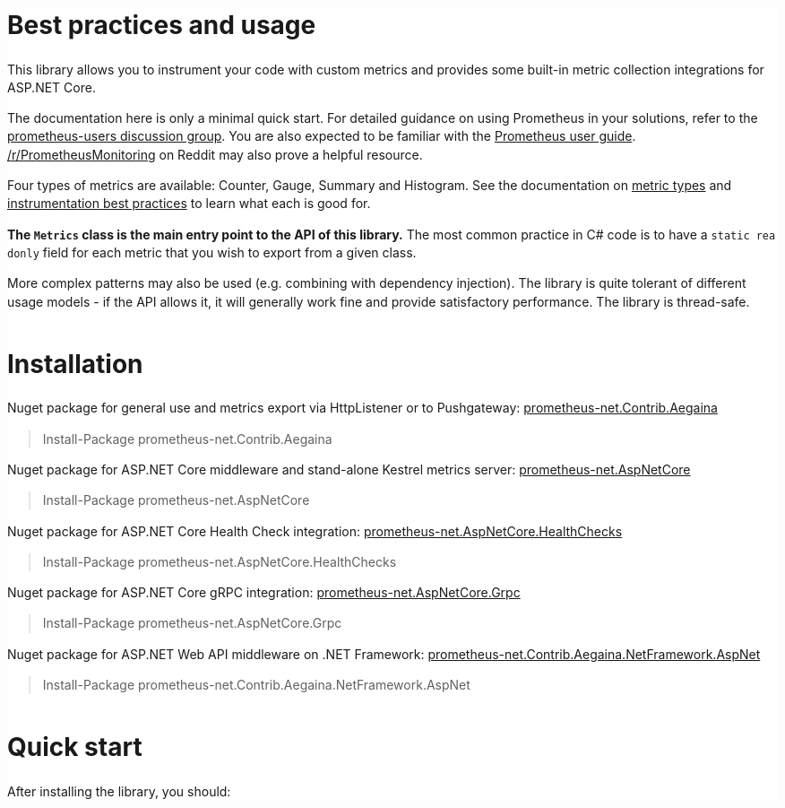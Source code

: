 # Best practices and usage

This library allows you to instrument your code with custom metrics and provides some built-in metric collection integrations for ASP.NET Core.

The documentation here is only a minimal quick start. For detailed guidance on using Prometheus in your solutions, refer to the [prometheus-users discussion group](https://groups.google.com/forum/#!forum/prometheus-users). You are also expected to be familiar with the [Prometheus user guide](https://prometheus.io/docs/introduction/overview/). [/r/PrometheusMonitoring](https://www.reddit.com/r/PrometheusMonitoring/) on Reddit may also prove a helpful resource.

Four types of metrics are available: Counter, Gauge, Summary and Histogram. See the documentation on [metric types](http://prometheus.io/docs/concepts/metric_types/) and [instrumentation best practices](http://prometheus.io/docs/practices/instrumentation/#counter-vs.-gauge-vs.-summary) to learn what each is good for.

**The `Metrics` class is the main entry point to the API of this library.** The most common practice in C# code is to have a `static readonly` field for each metric that you wish to export from a given class.

More complex patterns may also be used (e.g. combining with dependency injection). The library is quite tolerant of different usage models - if the API allows it, it will generally work fine and provide satisfactory performance. The library is thread-safe.

# Installation

Nuget package for general use and metrics export via HttpListener or to Pushgateway: [prometheus-net.Contrib.Aegaina](https://github.com/Aegaina/prometheus-net/packages/1121613)

>Install-Package prometheus-net.Contrib.Aegaina

Nuget package for ASP.NET Core middleware and stand-alone Kestrel metrics server: [prometheus-net.AspNetCore](https://www.nuget.org/packages/prometheus-net.AspNetCore)

>Install-Package prometheus-net.AspNetCore

Nuget package for ASP.NET Core Health Check integration: [prometheus-net.AspNetCore.HealthChecks](https://www.nuget.org/packages/prometheus-net.AspNetCore.HealthChecks)

>Install-Package prometheus-net.AspNetCore.HealthChecks

Nuget package for ASP.NET Core gRPC integration: [prometheus-net.AspNetCore.Grpc](https://www.nuget.org/packages/prometheus-net.AspNetCore.Grpc)

>Install-Package prometheus-net.AspNetCore.Grpc

Nuget package for ASP.NET Web API middleware on .NET Framework: [prometheus-net.Contrib.Aegaina.NetFramework.AspNet](https://github.com/Aegaina/prometheus-net/packages/1121614)

>Install-Package prometheus-net.Contrib.Aegaina.NetFramework.AspNet


# Quick start

After installing the library, you should:
